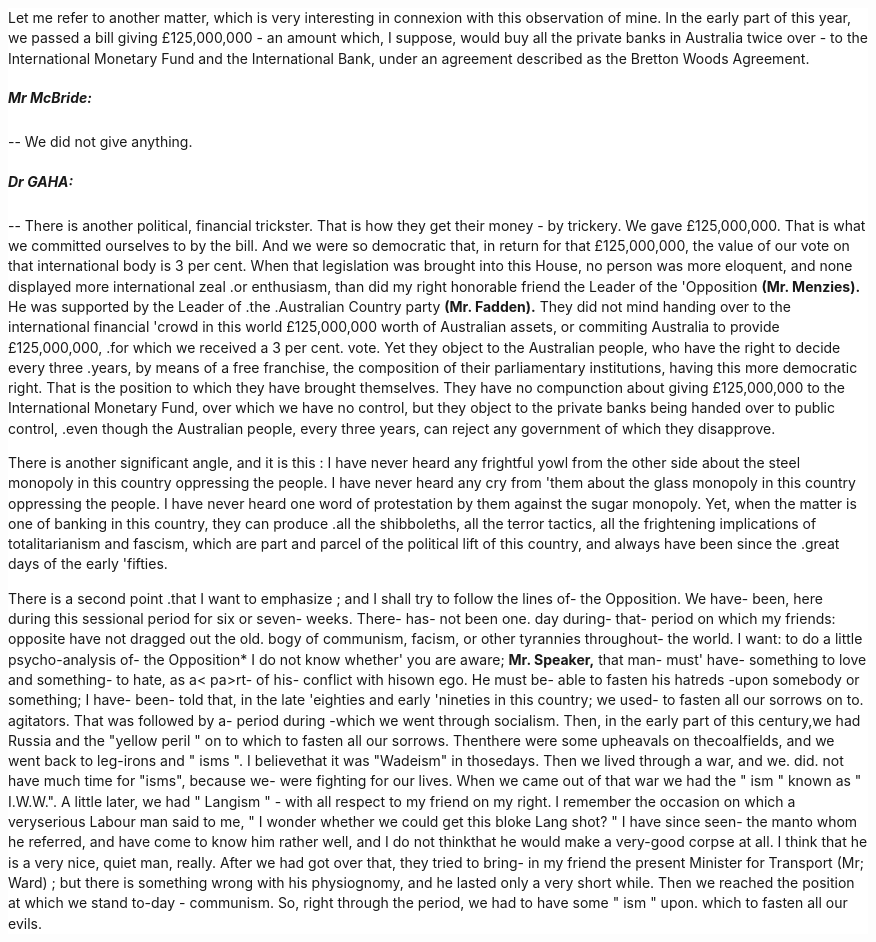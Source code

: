 Let me refer to another matter, which is very interesting in connexion with this observation of mine. In the early part of this year, we passed a bill giving £125,000,000 - an amount which, I suppose, would buy all the private banks  in  Australia twice over - to the International Monetary Fund and the International Bank, under an agreement described as the Bretton Woods Agreement. 

##### Mr McBride:

-- We did not  give  anything. 

##### Dr GAHA:

-- There is another political, financial trickster. That is how they get their money - by trickery. We gave £125,000,000. That is what we committed ourselves to by the bill. And we were so democratic that, in return for that £125,000,000, the value of our vote on that international body is 3 per cent. When that legislation was brought into this House, no person was more eloquent, and none displayed more international zeal .or enthusiasm, than did my right honorable friend the Leader of the 'Opposition  **(Mr. Menzies).**  He was supported by the Leader of .the .Australian Country party  **(Mr. Fadden).**  They did not mind handing over to the international financial 'crowd in this world £125,000,000 worth of Australian assets, or commiting  Australia to provide £125,000,000, .for which we received a 3 per cent. vote. Yet they object to the Australian people, who have the right to decide every three .years, by means of a free franchise, the composition of their parliamentary institutions, having this more democratic right. That is the position to which they have brought themselves. They have no compunction about giving £125,000,000 to the International Monetary Fund, over which we have no control, but they object to the private banks being handed over to public control, .even though the Australian people, every three years, can reject any government of which they disapprove. 

There is another significant angle, and it is this : I have never heard any frightful yowl from the other side about the steel monopoly in this country oppressing the people. I have never heard any cry from 'them about the glass monopoly in this country oppressing the people. I have never heard one word of protestation by them against the sugar monopoly. Yet, when the matter is one of banking in this country, they can produce .all the shibboleths, all the terror tactics, all the frightening implications of totalitarianism and fascism, which are part and parcel of the political lift of this country, and always have been since the .great days of the early 'fifties. 

There is a second point .that I want to emphasize ; and I shall try to follow the lines of- the Opposition. We have- been, here during this sessional period for six or seven- weeks. There- has- not been one. day during- that- period on which my friends: opposite have not dragged out the old. bogy of communism,  facism,  or other tyrannies throughout- the world. I want: to do a little psycho-analysis of- the Opposition* I do not know whether' you are aware;  **Mr. Speaker,**  that man- must' have- something to love and something- to hate, as a&lt; pa&gt;rt- of his- conflict with hisown ego. He must be- able to fasten his hatreds -upon somebody or something; I have- been- told that, in the late 'eighties and early 'nineties in this country; we used- to fasten all our sorrows on to. agitators. That was followed by a- period during -which we went through socialism. Then, in the early part of this century,we had Russia and the "yellow peril " on to which to fasten all our sorrows. Thenthere were some upheavals on thecoalfields, and we went back to leg-irons and " isms ". I believethat it was "Wadeism"  in thosedays. Then we lived through a war, and we. did. not have much time for "isms", because we- were fighting for our lives. When we came out of that war we had the " ism " known as " I.W.W.". A little later, we had "  Langism  " - with all respect to my friend on my right. I remember the occasion on which a veryserious Labour man said to me, " I wonder whether we could get this bloke Lang shot? " I have since seen- the manto whom he referred, and have come to know him rather well, and I do not thinkthat he would make a very-good corpse at all. I think that he is a very nice, quiet man, really. After we had got over that, they tried to bring- in my friend the present Minister for Transport (Mr; Ward) ; but there is something wrong with his physiognomy, and he lasted only a very short while. Then we reached the position at which we stand to-day - communism. So, right through the period, we had to have some " ism " upon. which to fasten all our evils. 
